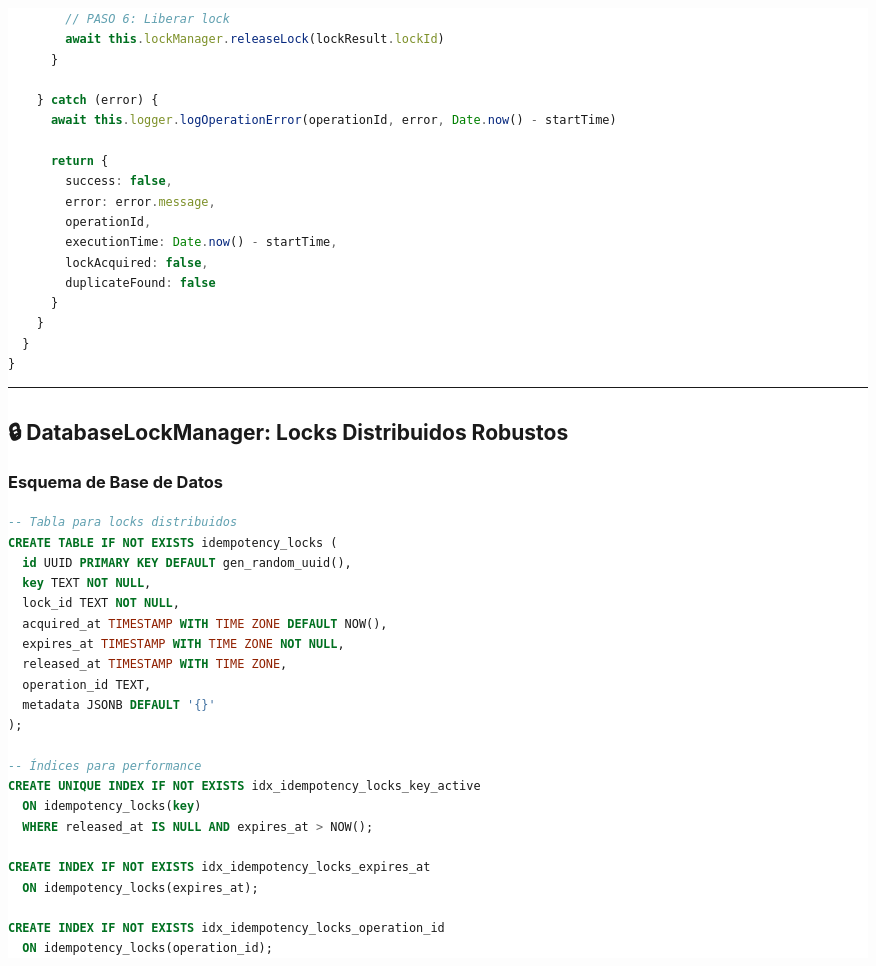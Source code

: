 ```typescript
        // PASO 6: Liberar lock
        await this.lockManager.releaseLock(lockResult.lockId)
      }
      
    } catch (error) {
      await this.logger.logOperationError(operationId, error, Date.now() - startTime)
      
      return {
        success: false,
        error: error.message,
        operationId,
        executionTime: Date.now() - startTime,
        lockAcquired: false,
        duplicateFound: false
      }
    }
  }
}
```

---

## 🔒 DatabaseLockManager: Locks Distribuidos Robustos

### Esquema de Base de Datos

```sql
-- Tabla para locks distribuidos
CREATE TABLE IF NOT EXISTS idempotency_locks (
  id UUID PRIMARY KEY DEFAULT gen_random_uuid(),
  key TEXT NOT NULL,
  lock_id TEXT NOT NULL,
  acquired_at TIMESTAMP WITH TIME ZONE DEFAULT NOW(),
  expires_at TIMESTAMP WITH TIME ZONE NOT NULL,
  released_at TIMESTAMP WITH TIME ZONE,
  operation_id TEXT,
  metadata JSONB DEFAULT '{}'
);

-- Índices para performance
CREATE UNIQUE INDEX IF NOT EXISTS idx_idempotency_locks_key_active 
  ON idempotency_locks(key) 
  WHERE released_at IS NULL AND expires_at > NOW();

CREATE INDEX IF NOT EXISTS idx_idempotency_locks_expires_at 
  ON idempotency_locks(expires_at);

CREATE INDEX IF NOT EXISTS idx_idempotency_locks_operation_id 
  ON idempotency_locks(operation_id);
```

